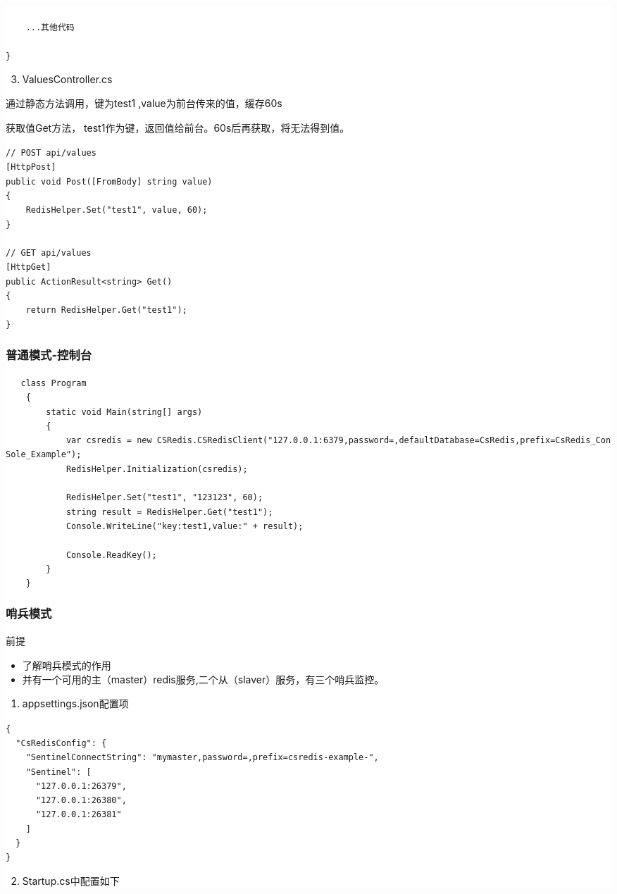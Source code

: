 ```

    ...其他代码
   
}
```
3. ValuesController.cs

通过静态方法调用，键为test1 ,value为前台传来的值，缓存60s

获取值Get方法， test1作为键，返回值给前台。60s后再获取，将无法得到值。
```
// POST api/values
[HttpPost]
public void Post([FromBody] string value)
{
    RedisHelper.Set("test1", value, 60);
}

// GET api/values
[HttpGet]
public ActionResult<string> Get()
{
    return RedisHelper.Get("test1");
}

```
### 普通模式-控制台
```
   class Program
    {
        static void Main(string[] args)
        {
            var csredis = new CSRedis.CSRedisClient("127.0.0.1:6379,password=,defaultDatabase=CsRedis,prefix=CsRedis_ConSole_Example");
            RedisHelper.Initialization(csredis);

            RedisHelper.Set("test1", "123123", 60);
            string result = RedisHelper.Get("test1");
            Console.WriteLine("key:test1,value:" + result);

            Console.ReadKey();
        }
    }
```

### 哨兵模式
前提
* 了解哨兵模式的作用
* 并有一个可用的主（master）redis服务,二个从（slaver）服务，有三个哨兵监控。

1. appsettings.json配置项
```
{
  "CsRedisConfig": {
    "SentinelConnectString": "mymaster,password=,prefix=csredis-example-",
    "Sentinel": [
      "127.0.0.1:26379",
      "127.0.0.1:26380",
      "127.0.0.1:26381"
    ]
  }
}

```
2. Startup.cs中配置如下